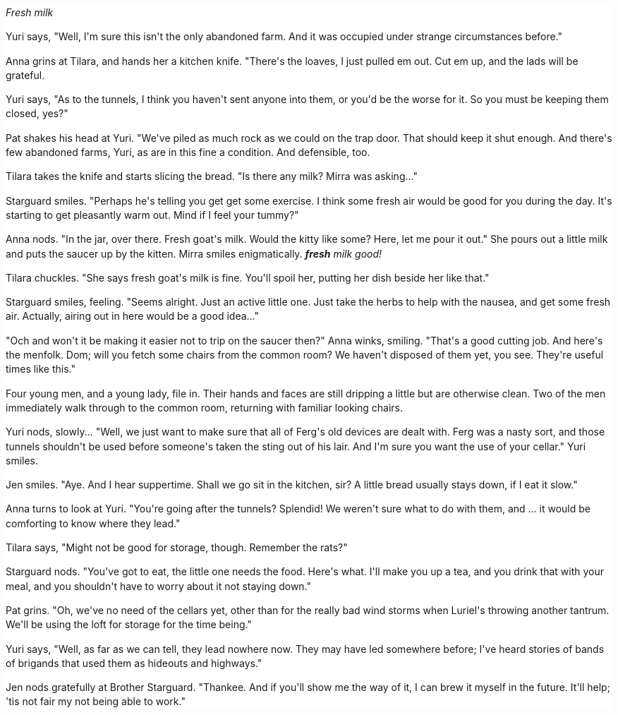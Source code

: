 _Fresh milk_

Yuri says, "Well, I'm sure this isn't the only abandoned farm. And it was occupied under strange circumstances before."

Anna grins at Tilara, and hands her a kitchen knife. "There's the loaves, I just pulled em out. Cut em up, and the lads will be grateful.

Yuri says, "As to the tunnels, I think you haven't sent anyone into them, or you'd be the worse for it. So you must be keeping them closed, yes?"

Pat shakes his head at Yuri. "We've piled as much rock as we could on the trap door. That should keep it shut enough. And there's few abandoned farms, Yuri, as are in this fine a condition. And defensible, too.

Tilara takes the knife and starts slicing the bread. "Is there any milk? Mirra was asking..."

Starguard smiles. "Perhaps he's telling you get get some exercise. I think some fresh air would be good for you during the day. It's starting to get pleasantly warm out. Mind if I feel your tummy?"

Anna nods. "In the jar, over there. Fresh goat's milk. Would the kitty like some? Here, let me pour it out." She pours out a little milk and puts the saucer up by the kitten. Mirra smiles enigmatically. _**fresh** milk good!_

Tilara chuckles. "She says fresh goat's milk is fine. You'll spoil her, putting her dish beside her like that."

Starguard smiles, feeling. "Seems alright. Just an active little one. Just take the herbs to help with the nausea, and get some fresh air. Actually, airing out in here would be a good idea..."

"Och and won't it be making it easier not to trip on the saucer then?" Anna winks, smiling. "That's a good cutting job. And here's the menfolk. Dom; will you fetch some chairs from the common room? We haven't disposed of them yet, you see. They're useful times like this."

Four young men, and a young lady, file in. Their hands and faces are still dripping a little but are otherwise clean. Two of the men immediately walk through to the common room, returning with familiar looking chairs.

Yuri nods, slowly... "Well, we just want to make sure that all of Ferg's old devices are dealt with. Ferg was a nasty sort, and those tunnels shouldn't be used before someone's taken the sting out of his lair. And I'm sure you want the use of your cellar." Yuri smiles.

Jen smiles. "Aye. And I hear suppertime. Shall we go sit in the kitchen, sir? A little bread usually stays down, if I eat it slow."

Anna turns to look at Yuri. "You're going after the tunnels? Splendid! We weren't sure what to do with them, and ... it would be comforting to know where they lead."

Tilara says, "Might not be good for storage, though. Remember the rats?"

Starguard nods. "You've got to eat, the little one needs the food. Here's what. I'll make you up a tea, and you drink that with your meal, and you shouldn't have to worry about it not staying down."

Pat grins. "Oh, we've no need of the cellars yet, other than for the really bad wind storms when Luriel's throwing another tantrum. We'll be using the loft for storage for the time being."

Yuri says, "Well, as far as we can tell, they lead nowhere now. They may have led somewhere before; I've heard stories of bands of brigands that used them as hideouts and highways."

Jen nods gratefully at Brother Starguard. "Thankee. And if you'll show me the way of it, I can brew it myself in the future. It'll help; 'tis not fair my not being able to work."
